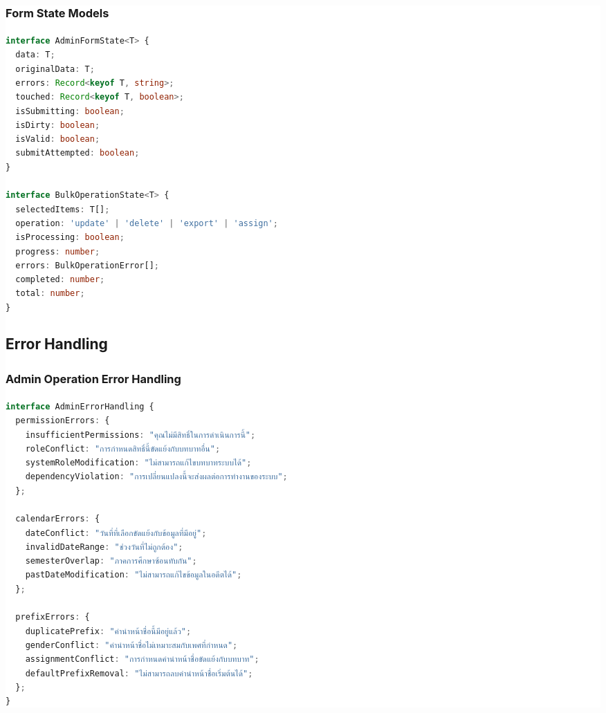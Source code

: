 ### Form State Models
```typescript
interface AdminFormState<T> {
  data: T;
  originalData: T;
  errors: Record<keyof T, string>;
  touched: Record<keyof T, boolean>;
  isSubmitting: boolean;
  isDirty: boolean;
  isValid: boolean;
  submitAttempted: boolean;
}

interface BulkOperationState<T> {
  selectedItems: T[];
  operation: 'update' | 'delete' | 'export' | 'assign';
  isProcessing: boolean;
  progress: number;
  errors: BulkOperationError[];
  completed: number;
  total: number;
}
```

## Error Handling

### Admin Operation Error Handling
```typescript
interface AdminErrorHandling {
  permissionErrors: {
    insufficientPermissions: "คุณไม่มีสิทธิ์ในการดำเนินการนี้";
    roleConflict: "การกำหนดสิทธิ์นี้ขัดแย้งกับบทบาทอื่น";
    systemRoleModification: "ไม่สามารถแก้ไขบทบาทระบบได้";
    dependencyViolation: "การเปลี่ยนแปลงนี้จะส่งผลต่อการทำงานของระบบ";
  };
  
  calendarErrors: {
    dateConflict: "วันที่ที่เลือกขัดแย้งกับข้อมูลที่มีอยู่";
    invalidDateRange: "ช่วงวันที่ไม่ถูกต้อง";
    semesterOverlap: "ภาคการศึกษาซ้อนทับกัน";
    pastDateModification: "ไม่สามารถแก้ไขข้อมูลในอดีตได้";
  };
  
  prefixErrors: {
    duplicatePrefix: "คำนำหน้าชื่อนี้มีอยู่แล้ว";
    genderConflict: "คำนำหน้าชื่อไม่เหมาะสมกับเพศที่กำหนด";
    assignmentConflict: "การกำหนดคำนำหน้าชื่อขัดแย้งกับบทบาท";
    defaultPrefixRemoval: "ไม่สามารถลบคำนำหน้าชื่อเริ่มต้นได้";
  };
}
```
